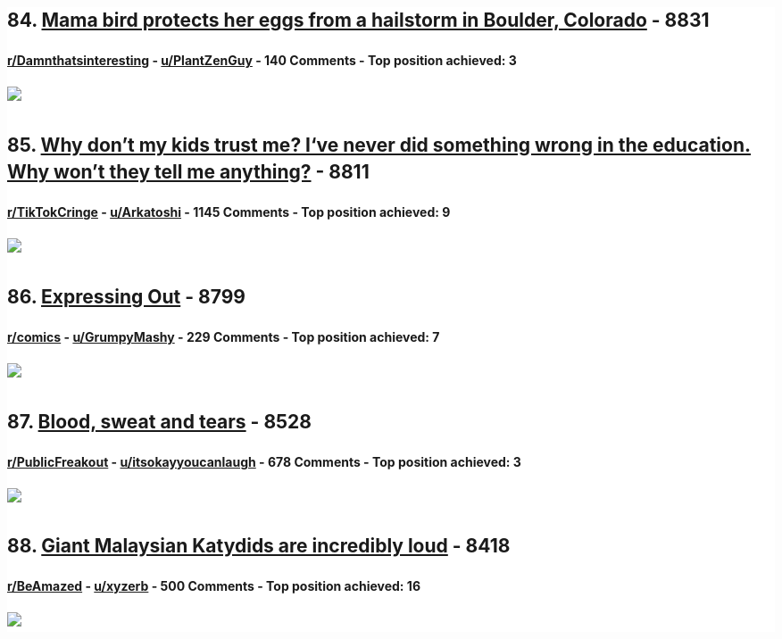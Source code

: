 ## 84. [Mama bird protects her eggs from a hailstorm in Boulder, Colorado](http://reddit.com/r/Damnthatsinteresting/comments/14wmatw/mama_bird_protects_her_eggs_from_a_hailstorm_in/) - 8831
#### [r/Damnthatsinteresting](http://reddit.com/r/Damnthatsinteresting) - [u/PlantZenGuy](http://reddit.com/u/PlantZenGuy) - 140 Comments - Top position achieved: 3

<a href="https://v.redd.it/40ajmwci1bbb1"><img src="https://external-preview.redd.it/N3FncWhpN2kxYmJiMW0PDRi80x3z3VHMWaHPVlpfEo1qZwopWFFGZRSolQiV.png?width=140&amp;height=78&amp;crop=140:78,smart&amp;format=jpg&amp;v=enabled&amp;lthumb=true&amp;s=e0dc2a1bf18d7d21af805f50f2bd3dbfea9f8057"></img></a>

## 85. [Why don’t my kids trust me? I‘ve never did something wrong in the education. Why won’t they tell me anything?](http://reddit.com/r/TikTokCringe/comments/14wmfu3/why_dont_my_kids_trust_me_ive_never_did_something/) - 8811
#### [r/TikTokCringe](http://reddit.com/r/TikTokCringe) - [u/Arkatoshi](http://reddit.com/u/Arkatoshi) - 1145 Comments - Top position achieved: 9

<a href="https://v.redd.it/0at5bk5v2bbb1"><img src="https://external-preview.redd.it/anlhb2NxMHYyYmJiMdFhZNxDZdFIErb_1Yx3yPFmDOE7vr4HnRfB4kTqVOLD.png?width=140&amp;height=140&amp;crop=140:140,smart&amp;format=jpg&amp;v=enabled&amp;lthumb=true&amp;s=8072336e3aceec5296d5c9b674b6b01fa8ebd2e0"></img></a>

## 86. [Expressing Out](http://reddit.com/r/comics/comments/14wlwyr/expressing_out/) - 8799
#### [r/comics](http://reddit.com/r/comics) - [u/GrumpyMashy](http://reddit.com/u/GrumpyMashy) - 229 Comments - Top position achieved: 7

<a href="https://i.redd.it/wcbmzahjxabb1.png"><img src="https://b.thumbs.redditmedia.com/lfoKYLFqoRMvHypG88ELy_WDUYtAOQVEzG9QKt45S2k.jpg"></img></a>

## 87. [Blood, sweat and tears](http://reddit.com/r/PublicFreakout/comments/14x6jvh/blood_sweat_and_tears/) - 8528
#### [r/PublicFreakout](http://reddit.com/r/PublicFreakout) - [u/itsokayyoucanlaugh](http://reddit.com/u/itsokayyoucanlaugh) - 678 Comments - Top position achieved: 3

<a href="https://v.redd.it/pemoqtap2fbb1"><img src="https://external-preview.redd.it/Ym5oOTlpN3AyZmJiMdlG5zK0gWIaCDrCAOHZsFV8HZ5SqjbudlZn2kWsvYRR.png?width=140&amp;height=140&amp;crop=140:140,smart&amp;format=jpg&amp;v=enabled&amp;lthumb=true&amp;s=e4b3aa5decc99597058392c4aa672babfae6792c"></img></a>

## 88. [Giant Malaysian Katydids are incredibly loud](http://reddit.com/r/BeAmazed/comments/14wdtby/giant_malaysian_katydids_are_incredibly_loud/) - 8418
#### [r/BeAmazed](http://reddit.com/r/BeAmazed) - [u/xyzerb](http://reddit.com/u/xyzerb) - 500 Comments - Top position achieved: 16

<a href="https://v.redd.it/tugepxw4v8bb1"><img src="https://b.thumbs.redditmedia.com/DpwlQEhNUpawPvWezpprk9LjaNqbCbBH664aIpjQxGI.jpg"></img></a>
